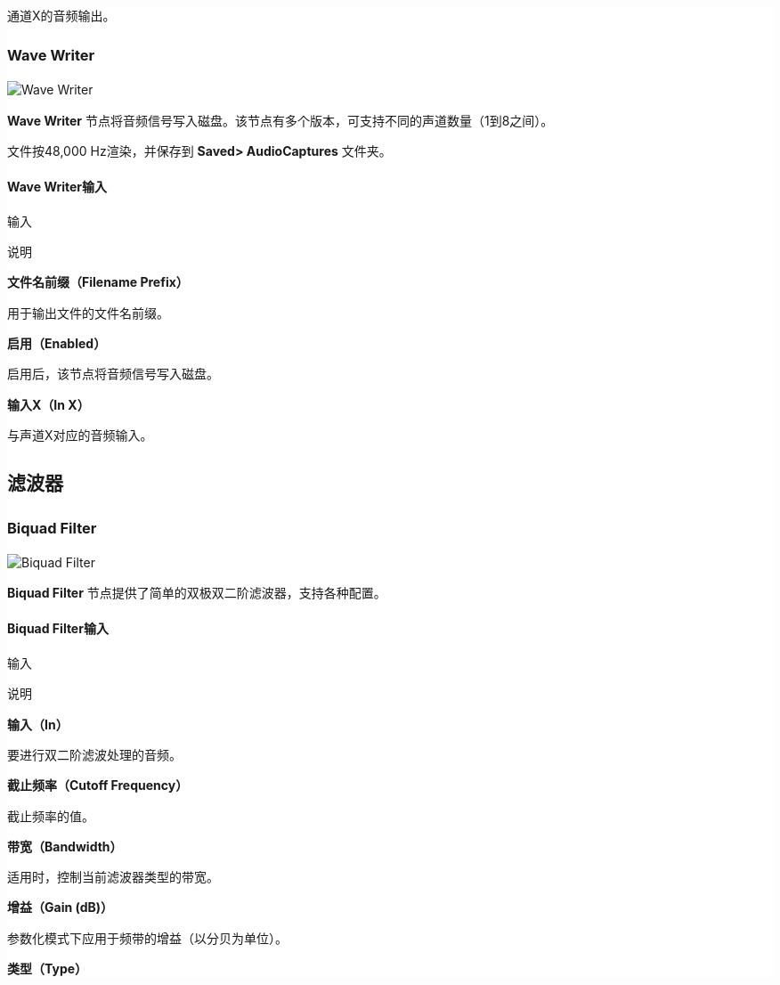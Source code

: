 通道X的音频输出。

### Wave Writer

![Wave Writer](https://d1iv7db44yhgxn.cloudfront.net/documentation/images/3562345d-15b7-403f-ae62-d34d0167f05d/external_io_wave_writer.png)

**Wave Writer** 节点将音频信号写入磁盘。该节点有多个版本，可支持不同的声道数量（1到8之间）。

文件按48,000 Hz渲染，并保存到 **Saved> AudioCaptures** 文件夹。

#### Wave Writer输入

输入

说明

**文件名前缀（Filename Prefix）**

用于输出文件的文件名前缀。

**启用（Enabled）**

启用后，该节点将音频信号写入磁盘。

**输入X（In X）**

与声道X对应的音频输入。

## 滤波器

### Biquad Filter

![Biquad Filter](https://d1iv7db44yhgxn.cloudfront.net/documentation/images/98974dfb-9ab9-4d79-af04-3b15d4140c5f/filters_biquad_filter.png)

**Biquad Filter** 节点提供了简单的双极双二阶滤波器，支持各种配置。

#### Biquad Filter输入

输入

说明

**输入（In）**

要进行双二阶滤波处理的音频。

**截止频率（Cutoff Frequency）**

截止频率的值。

**带宽（Bandwidth）**

适用时，控制当前滤波器类型的带宽。

**增益（Gain (dB)）**

参数化模式下应用于频带的增益（以分贝为单位）。

**类型（Type）**

